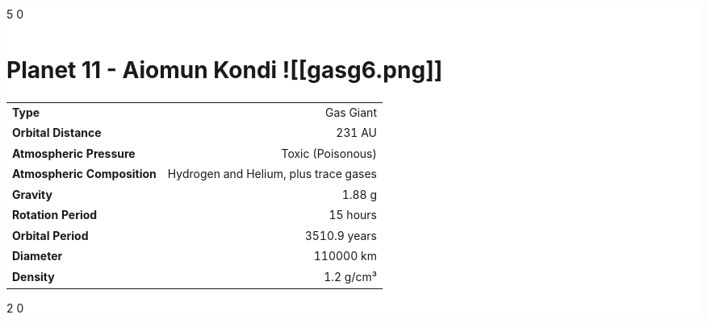 
5
0



# Planet 11 - Aiomun Kondi ![[gasg6.png]]
|                             |                           |
| --------------------------- | -------------------------:|
| **Type**                    |             Gas Giant |
| **Orbital Distance**        |   231 AU |
| **Atmospheric Pressure**    |       Toxic (Poisonous) |
| **Atmospheric Composition** |      Hydrogen and Helium, plus trace gases |
| **Gravity**                 |        1.88 g |
| **Rotation Period**         |  15 hours |
| **Orbital Period** | 3510.9 years |
| **Diameter**                |      110000 km | 
| **Density**                 |    1.2 g/cm³ |



2
0



